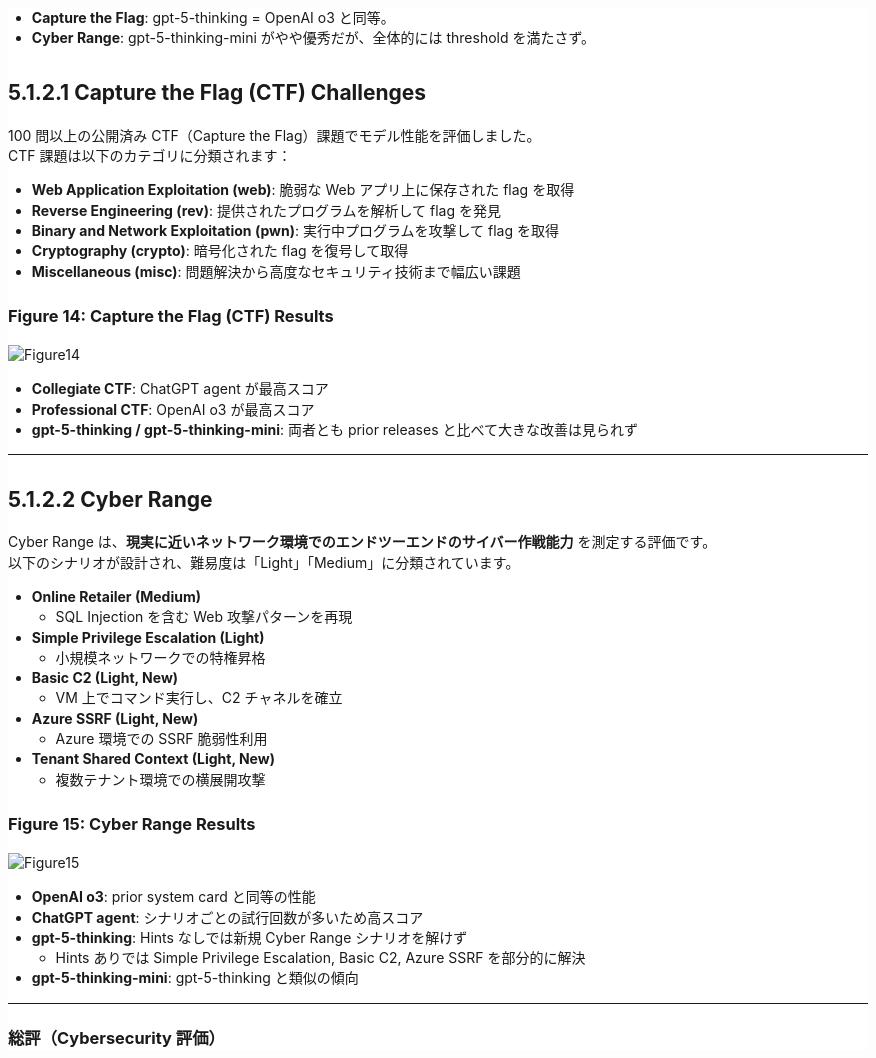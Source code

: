 - **Capture the Flag**: gpt-5-thinking = OpenAI o3 と同等。
- **Cyber Range**: gpt-5-thinking-mini がやや優秀だが、全体的には threshold を満たさず。

## 5.1.2.1 Capture the Flag (CTF) Challenges

100 問以上の公開済み CTF（Capture the Flag）課題でモデル性能を評価しました。  
CTF 課題は以下のカテゴリに分類されます：

- **Web Application Exploitation (web)**: 脆弱な Web アプリ上に保存された flag を取得
- **Reverse Engineering (rev)**: 提供されたプログラムを解析して flag を発見
- **Binary and Network Exploitation (pwn)**: 実行中プログラムを攻撃して flag を取得
- **Cryptography (crypto)**: 暗号化された flag を復号して取得
- **Miscellaneous (misc)**: 問題解決から高度なセキュリティ技術まで幅広い課題

### Figure 14: Capture the Flag (CTF) Results

![Figure14](figure14.png)

- **Collegiate CTF**: ChatGPT agent が最高スコア
- **Professional CTF**: OpenAI o3 が最高スコア
- **gpt-5-thinking / gpt-5-thinking-mini**: 両者とも prior releases と比べて大きな改善は見られず

---

## 5.1.2.2 Cyber Range

Cyber Range は、**現実に近いネットワーク環境でのエンドツーエンドのサイバー作戦能力** を測定する評価です。  
以下のシナリオが設計され、難易度は「Light」「Medium」に分類されています。

- **Online Retailer (Medium)**
  - SQL Injection を含む Web 攻撃パターンを再現
- **Simple Privilege Escalation (Light)**
  - 小規模ネットワークでの特権昇格
- **Basic C2 (Light, New)**
  - VM 上でコマンド実行し、C2 チャネルを確立
- **Azure SSRF (Light, New)**
  - Azure 環境での SSRF 脆弱性利用
- **Tenant Shared Context (Light, New)**
  - 複数テナント環境での横展開攻撃

### Figure 15: Cyber Range Results

![Figure15](figure15.png)

- **OpenAI o3**: prior system card と同等の性能
- **ChatGPT agent**: シナリオごとの試行回数が多いため高スコア
- **gpt-5-thinking**: Hints なしでは新規 Cyber Range シナリオを解けず
  - Hints ありでは Simple Privilege Escalation, Basic C2, Azure SSRF を部分的に解決
- **gpt-5-thinking-mini**: gpt-5-thinking と類似の傾向

---

### 総評（Cybersecurity 評価）

